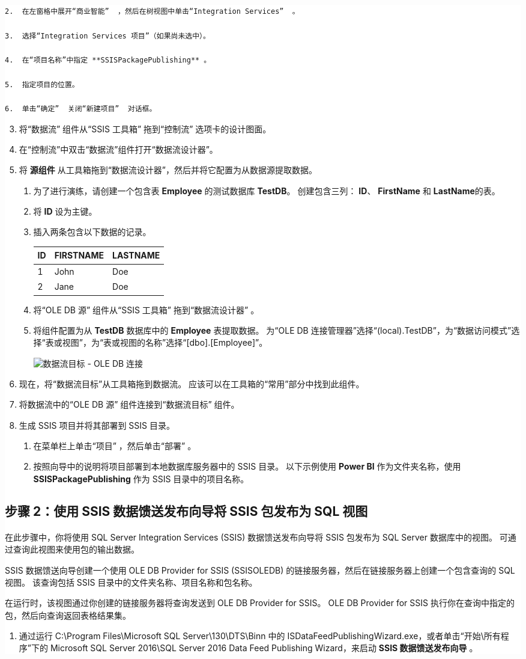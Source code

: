    2.  在左窗格中展开“商业智能”  ，然后在树视图中单击“Integration Services”  。  
  
    3.  选择“Integration Services 项目”（如果尚未选中）。  
  
    4.  在“项目名称”中指定 **SSISPackagePublishing** 。  
  
    5.  指定项目的位置。  
  
    6.  单击“确定”  关闭“新建项目”  对话框。  
  
3.  将“数据流”  组件从“SSIS 工具箱”  拖到“控制流”  选项卡的设计图面。  
  
4.  在“控制流”中双击“数据流”组件打开“数据流设计器”。  
  
5.  将 **源组件** 从工具箱拖到“数据流设计器”，然后并将它配置为从数据源提取数据。  
  
    1.  为了进行演练，请创建一个包含表 **Employee** 的测试数据库 **TestDB**。 创建包含三列： **ID**、 **FirstName** 和 **LastName**的表。  
  
    2.  将 **ID** 设为主键。  
  
    3.  插入两条包含以下数据的记录。  
  
        |ID|FIRSTNAME|LASTNAME|  
        |--------|---------------|--------------|  
        |1|John|Doe|  
        |2|Jane|Doe|  
  
    4.  将“OLE DB 源”  组件从“SSIS 工具箱”  拖到“数据流设计器”  。  
  
    5.  将组件配置为从 **TestDB** 数据库中的 **Employee** 表提取数据。 为“OLE DB 连接管理器”选择“(local).TestDB”，为“数据访问模式”选择“表或视图”，为“表或视图的名称”选择“[dbo].[Employee]”。  
  
         ![数据流目标 - OLE DB 连接](../../integration-services/data-flow/media/dsd-oledbconnectionmanager.jpg "数据流目标 - OLE DB 连接")  
  
6.  现在，将“数据流目标”从工具箱拖到数据流。 应该可以在工具箱的“常用”部分中找到此组件。  
  
7.  将数据流中的“OLE DB 源”  组件连接到“数据流目标”  组件。  
  
8.  生成 SSIS 项目并将其部署到 SSIS 目录。  
  
    1.  在菜单栏上单击“项目”  ，然后单击“部署”  。  
  
    2.  按照向导中的说明将项目部署到本地数据库服务器中的 SSIS 目录。 以下示例使用 **Power BI** 作为文件夹名称，使用 **SSISPackagePublishing** 作为 SSIS 目录中的项目名称。  
  
## <a name="step-2-use-the-ssis-data-feed-publishing-wizard-to-publish-ssis-package-as-a-sql-view"></a>步骤 2：使用 SSIS 数据馈送发布向导将 SSIS 包发布为 SQL 视图  
 在此步骤中，你将使用 SQL Server Integration Services (SSIS) 数据馈送发布向导将 SSIS 包发布为 SQL Server 数据库中的视图。 可通过查询此视图来使用包的输出数据。  
  
 SSIS 数据馈送向导创建一个使用 OLE DB Provider for SSIS (SSISOLEDB) 的链接服务器，然后在链接服务器上创建一个包含查询的 SQL 视图。 该查询包括 SSIS 目录中的文件夹名称、项目名称和包名称。  
  
 在运行时，该视图通过你创建的链接服务器将查询发送到 OLE DB Provider for SSIS。 OLE DB Provider for SSIS 执行你在查询中指定的包，然后向查询返回表格结果集。  
  
1.  通过运行 C:\Program Files\Microsoft SQL Server\130\DTS\Binn 中的 ISDataFeedPublishingWizard.exe，或者单击“开始\所有程序”下的 Microsoft SQL Server 2016\SQL Server 2016 Data Feed Publishing Wizard，来启动 **SSIS 数据馈送发布向导** 。  
  